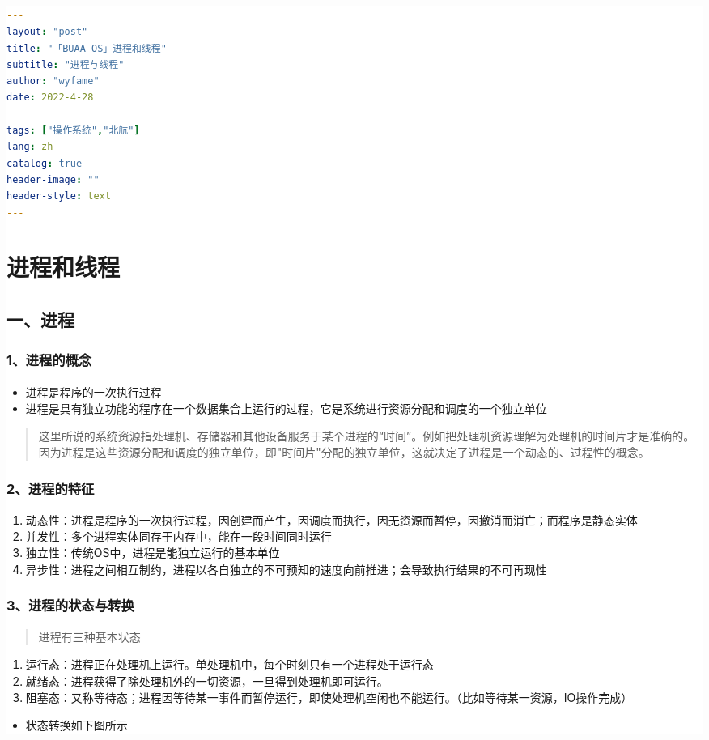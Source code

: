 ```yaml
---
layout: "post"
title: "「BUAA-OS」进程和线程"
subtitle: "进程与线程"
author: "wyfame"
date: 2022-4-28

tags: ["操作系统","北航"]
lang: zh
catalog: true
header-image: ""
header-style: text
---
```


# 进程和线程

## 一、进程

### 1、进程的概念

- 进程是程序的一次执行过程
- 进程是具有独立功能的程序在一个数据集合上运行的过程，它是系统进行资源分配和调度的一个独立单位

> 这里所说的系统资源指处理机、存储器和其他设备服务于某个进程的“时间”。例如把处理机资源理解为处理机的时间片才是准确的。因为进程是这些资源分配和调度的独立单位，即"时间片"分配的独立单位，这就决定了进程是一个动态的、过程性的概念。

### 2、进程的特征

1. 动态性：进程是程序的一次执行过程，因创建而产生，因调度而执行，因无资源而暂停，因撤消而消亡；而程序是静态实体
2. 并发性：多个进程实体同存于内存中，能在一段时间同时运行
3. 独立性：传统OS中，进程是能独立运行的基本单位
4. 异步性：进程之间相互制约，进程以各自独立的不可预知的速度向前推进；会导致执行结果的不可再现性

### 3、进程的状态与转换

> 进程有三种基本状态

1. 运行态：进程正在处理机上运行。单处理机中，每个时刻只有一个进程处于运行态
2. 就绪态：进程获得了除处理机外的一切资源，一旦得到处理机即可运行。
3. 阻塞态：又称等待态；进程因等待某一事件而暂停运行，即使处理机空闲也不能运行。（比如等待某一资源，IO操作完成）

- 状态转换如下图所示
